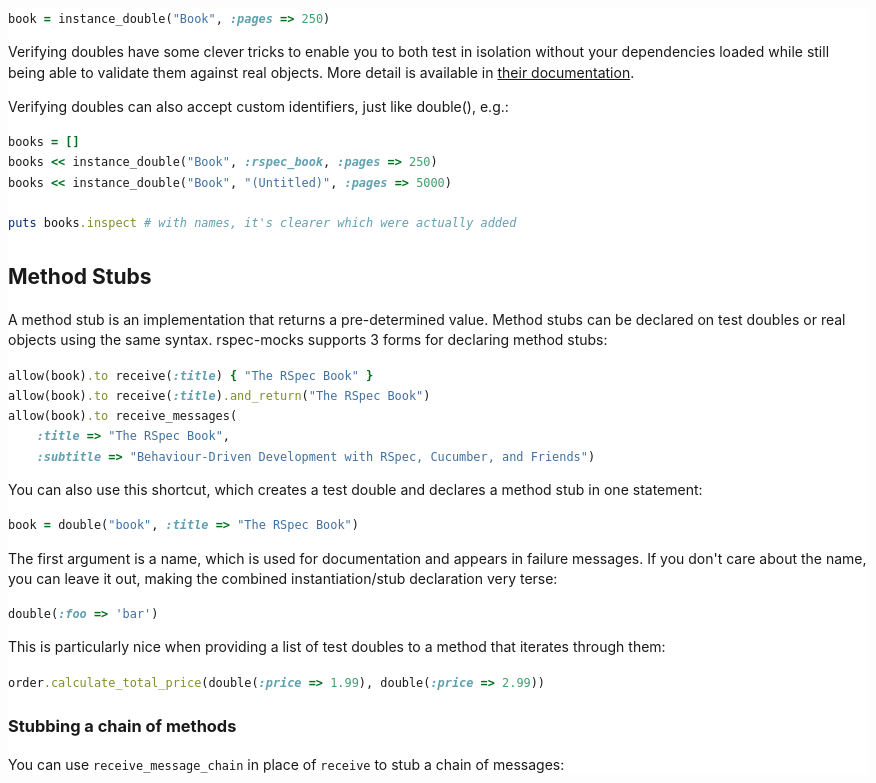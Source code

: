 ```ruby
book = instance_double("Book", :pages => 250)
```

Verifying doubles have some clever tricks to enable you to both test in
isolation without your dependencies loaded while still being able to validate
them against real objects. More detail is available in [their
documentation](https://github.com/rspec/rspec-mocks/blob/master/features/verifying_doubles).

Verifying doubles can also accept custom identifiers, just like double(), e.g.:

```ruby
books = []
books << instance_double("Book", :rspec_book, :pages => 250)
books << instance_double("Book", "(Untitled)", :pages => 5000)

puts books.inspect # with names, it's clearer which were actually added
```

## Method Stubs

A method stub is an implementation that returns a pre-determined value.  Method
stubs can be declared on test doubles or real objects using the same syntax.
rspec-mocks supports 3 forms for declaring method stubs:

```ruby
allow(book).to receive(:title) { "The RSpec Book" }
allow(book).to receive(:title).and_return("The RSpec Book")
allow(book).to receive_messages(
    :title => "The RSpec Book",
    :subtitle => "Behaviour-Driven Development with RSpec, Cucumber, and Friends")
```

You can also use this shortcut, which creates a test double and declares a
method stub in one statement:

```ruby
book = double("book", :title => "The RSpec Book")
```

The first argument is a name, which is used for documentation and appears in
failure messages. If you don't care about the name, you can leave it out,
making the combined instantiation/stub declaration very terse:

```ruby
double(:foo => 'bar')
```

This is particularly nice when providing a list of test doubles to a method
that iterates through them:

```ruby
order.calculate_total_price(double(:price => 1.99), double(:price => 2.99))
```

### Stubbing a chain of methods

You can use `receive_message_chain` in place of `receive` to stub a chain of messages:
